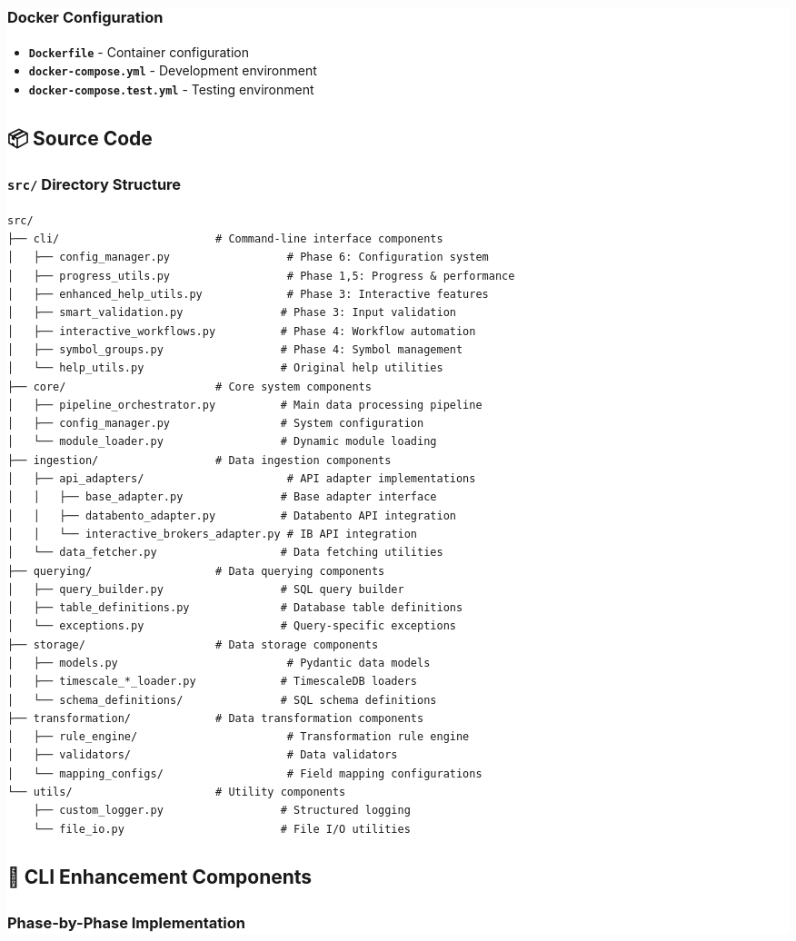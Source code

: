 ### Docker Configuration
- **`Dockerfile`** - Container configuration
- **`docker-compose.yml`** - Development environment
- **`docker-compose.test.yml`** - Testing environment

## 📦 Source Code

### `src/` Directory Structure
```
src/
├── cli/                        # Command-line interface components
│   ├── config_manager.py                  # Phase 6: Configuration system
│   ├── progress_utils.py                  # Phase 1,5: Progress & performance
│   ├── enhanced_help_utils.py             # Phase 3: Interactive features
│   ├── smart_validation.py               # Phase 3: Input validation
│   ├── interactive_workflows.py          # Phase 4: Workflow automation
│   ├── symbol_groups.py                  # Phase 4: Symbol management
│   └── help_utils.py                     # Original help utilities
├── core/                       # Core system components
│   ├── pipeline_orchestrator.py          # Main data processing pipeline
│   ├── config_manager.py                 # System configuration
│   └── module_loader.py                  # Dynamic module loading
├── ingestion/                  # Data ingestion components
│   ├── api_adapters/                      # API adapter implementations
│   │   ├── base_adapter.py               # Base adapter interface
│   │   ├── databento_adapter.py          # Databento API integration
│   │   └── interactive_brokers_adapter.py # IB API integration
│   └── data_fetcher.py                   # Data fetching utilities
├── querying/                   # Data querying components
│   ├── query_builder.py                  # SQL query builder
│   ├── table_definitions.py              # Database table definitions
│   └── exceptions.py                     # Query-specific exceptions
├── storage/                    # Data storage components
│   ├── models.py                          # Pydantic data models
│   ├── timescale_*_loader.py             # TimescaleDB loaders
│   └── schema_definitions/               # SQL schema definitions
├── transformation/             # Data transformation components
│   ├── rule_engine/                       # Transformation rule engine
│   ├── validators/                        # Data validators
│   └── mapping_configs/                   # Field mapping configurations
└── utils/                      # Utility components
    ├── custom_logger.py                  # Structured logging
    └── file_io.py                        # File I/O utilities
```

## 🎯 CLI Enhancement Components

### Phase-by-Phase Implementation
